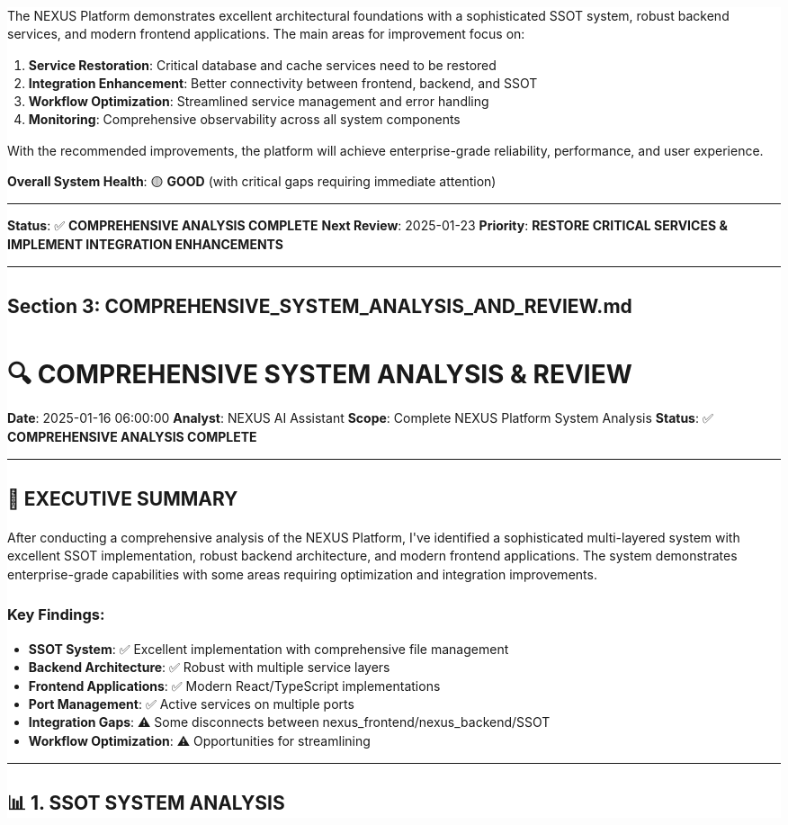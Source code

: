 The NEXUS Platform demonstrates excellent architectural foundations with a sophisticated SSOT system, robust backend services, and modern frontend applications. The main areas for improvement focus on:

1. **Service Restoration**: Critical database and cache services need to be restored
2. **Integration Enhancement**: Better connectivity between frontend, backend, and SSOT
3. **Workflow Optimization**: Streamlined service management and error handling
4. **Monitoring**: Comprehensive observability across all system components

With the recommended improvements, the platform will achieve enterprise-grade reliability, performance, and user experience.

**Overall System Health**: 🟡 **GOOD** (with critical gaps requiring immediate attention)

---

**Status**: ✅ **COMPREHENSIVE ANALYSIS COMPLETE**
**Next Review**: 2025-01-23
**Priority**: **RESTORE CRITICAL SERVICES & IMPLEMENT INTEGRATION ENHANCEMENTS**

---

## Section 3: COMPREHENSIVE_SYSTEM_ANALYSIS_AND_REVIEW.md

# 🔍 **COMPREHENSIVE SYSTEM ANALYSIS & REVIEW**

**Date**: 2025-01-16 06:00:00
**Analyst**: NEXUS AI Assistant
**Scope**: Complete NEXUS Platform System Analysis
**Status**: ✅ **COMPREHENSIVE ANALYSIS COMPLETE**

---

## 🎯 **EXECUTIVE SUMMARY**

After conducting a comprehensive analysis of the NEXUS Platform, I've identified a sophisticated multi-layered system with excellent SSOT implementation, robust backend architecture, and modern frontend applications. The system demonstrates enterprise-grade capabilities with some areas requiring optimization and integration improvements.

### **Key Findings:**

- **SSOT System**: ✅ Excellent implementation with comprehensive file management
- **Backend Architecture**: ✅ Robust with multiple service layers
- **Frontend Applications**: ✅ Modern React/TypeScript implementations
- **Port Management**: ✅ Active services on multiple ports
- **Integration Gaps**: ⚠️ Some disconnects between nexus_frontend/nexus_backend/SSOT
- **Workflow Optimization**: ⚠️ Opportunities for streamlining

---

## 📊 **1. SSOT SYSTEM ANALYSIS**

